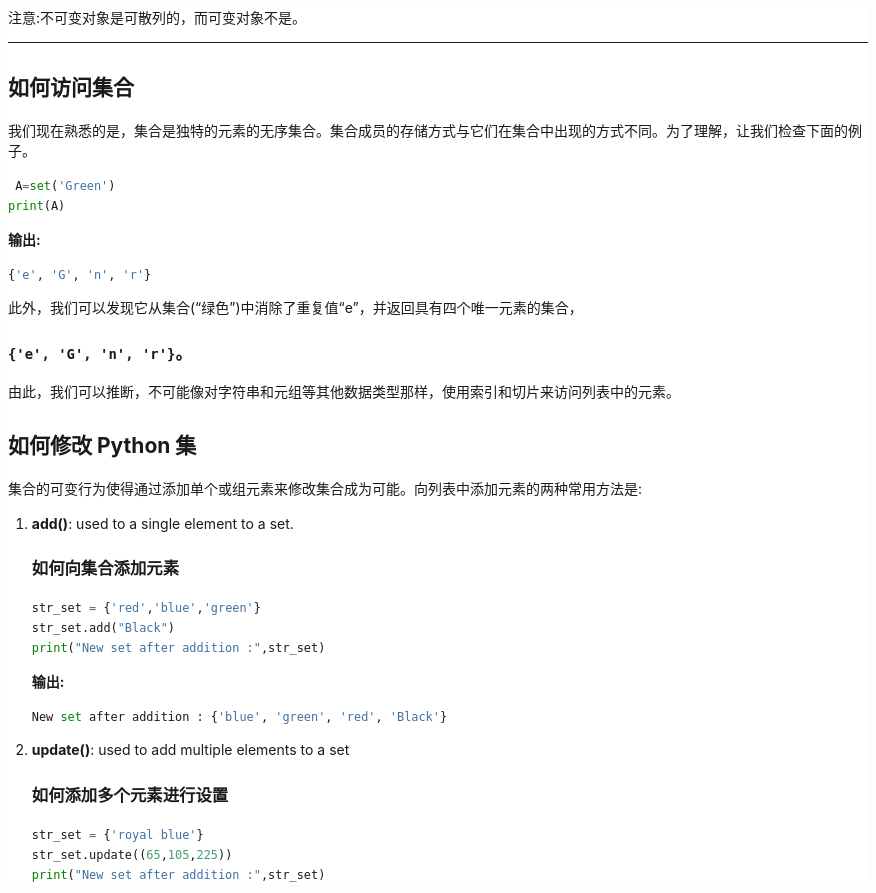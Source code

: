 注意:不可变对象是可散列的，而可变对象不是。

* * *

## 如何访问集合

我们现在熟悉的是，集合是独特的元素的无序集合。集合成员的存储方式与它们在集合中出现的方式不同。为了理解，让我们检查下面的例子。

```py
 A=set('Green')
print(A)

```

**输出:**

```py
{'e', 'G', 'n', 'r'} 
```

此外，我们可以发现它从集合(“绿色”)中消除了重复值“e”，并返回具有四个唯一元素的集合，

### `{'e', 'G', 'n', 'r'}`。

由此，我们可以推断，不可能像对字符串和元组等其他数据类型那样，使用索引和切片来访问列表中的元素。

## 如何修改 Python 集

集合的可变行为使得通过添加单个或组元素来修改集合成为可能。向列表中添加元素的两种常用方法是:

1.  **add()**: used to a single element to a set.

    ### 如何向集合添加元素

    ```py
    str_set = {'red','blue','green'}
    str_set.add("Black")
    print("New set after addition :",str_set) 

    ```

    **输出:**

    ```py
    New set after addition : {'blue', 'green', 'red', 'Black'} 
    ```

2.  **update()**: used to add multiple elements to a set

    ### 如何添加多个元素进行设置

    ```py
    str_set = {'royal blue'}
    str_set.update((65,105,225))
    print("New set after addition :",str_set) 

    ```

